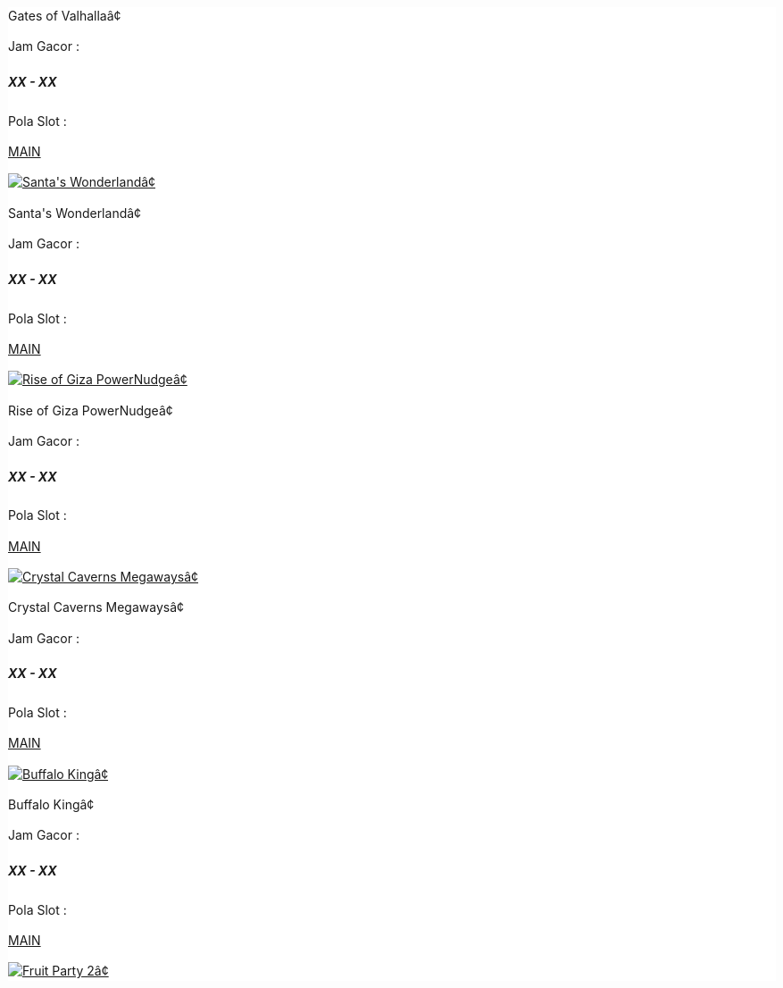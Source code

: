 Gates of Valhallaâ¢

Jam Gacor :

##### XX - XX

Pola Slot :

[MAIN](https://t.ly/linksky388)

[![Santa's Wonderlandâ¢](https://nx-cdn.nexus2wl.com/Images/providers/PP/vs20santawonder.jpg?v=20230522-2)](https://t.ly/linksky388)

Santa's Wonderlandâ¢

Jam Gacor :

##### XX - XX

Pola Slot :

[MAIN](https://t.ly/linksky388)

[![Rise of Giza PowerNudgeâ¢](https://nx-cdn.nexus2wl.com/Images/providers/PP/vs10nudgeit.jpg?v=20230522-2)](https://t.ly/linksky388)

Rise of Giza PowerNudgeâ¢

Jam Gacor :

##### XX - XX

Pola Slot :

[MAIN](https://t.ly/linksky388)

[![Crystal Caverns Megawaysâ¢](https://nx-cdn.nexus2wl.com/Images/providers/PP/vswayscryscav.jpg?v=20230522-2)](https://t.ly/linksky388)

Crystal Caverns Megawaysâ¢

Jam Gacor :

##### XX - XX

Pola Slot :

[MAIN](https://t.ly/linksky388)

[![Buffalo Kingâ¢](https://nx-cdn.nexus2wl.com/Images/providers/PP/vs4096bufking.jpg?v=20230522-2)](https://t.ly/linksky388)

Buffalo Kingâ¢

Jam Gacor :

##### XX - XX

Pola Slot :

[MAIN](https://t.ly/linksky388)

[![Fruit Party 2â¢](https://nx-cdn.nexus2wl.com/Images/providers/PP/vs20fparty2.jpg?v=20230522-2)](https://t.ly/linksky388)
